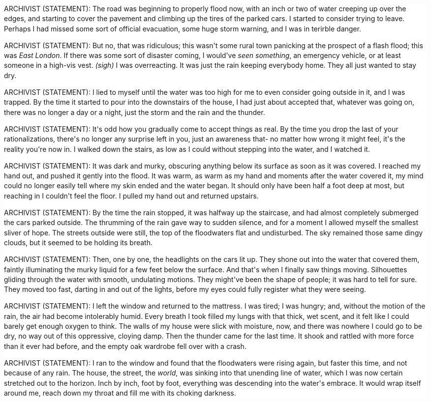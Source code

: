 <span class="statement archivist-statement">ARCHIVIST (STATEMENT): The road was beginning to properly flood now, with an inch or two of water creeping up over the edges, and starting to cover the pavement and climbing up the tires of the parked cars. I started to consider trying to leave. Perhaps I had missed some sort of official evacuation, some huge storm warning, and I was in terirble danger.</span>

<span class="statement archivist-statement">ARCHIVIST (STATEMENT): But no, that was ridiculous; this wasn't some rural town panicking at the prospect of a flash flood; this was  *East London*. If there was some sort of disaster coming, I would've  *seen something*, an emergency vehicle, or at least someone in a high-vis vest. _(sigh)_ I was overreacting. It was just the rain keeping everybody home. They all just wanted to stay dry.</span>

<span class="statement archivist-statement">ARCHIVIST (STATEMENT): I lied to myself until the water was too high for me to even consider going outside in it, and I was trapped. By the time it started to pour into the downstairs of the house, I had just about accepted that, whatever was going on, there was no longer a day or a night, just the storm and the rain and the thunder.</span>

<span class="statement archivist-statement">ARCHIVIST (STATEMENT): It's odd how you gradually come to accept things as real. By the time you drop the last of your rationalizations, there's no longer any surprise left in you, just an awareness that- no matter how wrong it might feel, it's the reality you're now in. I walked down the stairs, as low as I could without stepping into the water, and I watched it.</span>

<span class="statement archivist-statement">ARCHIVIST (STATEMENT): It was dark and murky, obscuring anything below its surface as soon as it was covered. I reached my hand out, and pushed it gently into the flood. It was warm, as warm as my hand and moments after the water covered it, my mind could no longer easily tell where my skin ended and the water began. It should only have been half a foot deep at most, but reaching in I couldn't feel the floor. I pulled my hand out and returned upstairs.</span>

<span class="statement archivist-statement">ARCHIVIST (STATEMENT): By the time the rain stopped, it was halfway up the staircase, and had almost completely submerged the cars parked outside. The thrumming of the rain gave way to sudden silence, and for a moment I allowed myself the smallest sliver of hope. The streets outside were still, the top of the floodwaters flat and undisturbed. The sky remained those same dingy clouds, but it seemed to be holding its breath.</span>

<span class="statement archivist-statement">ARCHIVIST (STATEMENT): Then, one by one, the headlights on the cars lit up. They shone out into the water that covered them, faintly illuminating the murky liquid for a few feet below the surface. And that's when I finally saw things moving. Silhouettes gliding through the water with smooth, undulating motions. They might've been the shape of people; it was hard to tell for sure. They moved too fast, darting in and out of the lights, before my eyes could fully register what they were seeing.</span>

<span class="statement archivist-statement">ARCHIVIST (STATEMENT): I left the window and returned to the mattress. I was tired; I was hungry; and, without the motion of the rain, the air had become intolerably humid. Every breath I took filled my lungs with that thick, wet scent, and it felt like I could barely get enough oxygen to think. The walls of my house were slick with moisture, now, and there was nowhere I could go to be dry, no way out of this oppressive, cloying damp. Then the thunder came for the last time. It shook and rattled with more force than it ever had before, and the empty oak wardrobe fell over with a crash.</span>

<span class="statement archivist-statement">ARCHIVIST (STATEMENT): I ran to the window and found that the floodwaters were rising again, but faster this time, and not because of any rain. The house, the street, the  *world*, was sinking into that unending line of water, which I was now certain stretched out to the horizon. Inch by inch, foot by foot, everything was descending into the water's embrace. It would wrap itself around me, reach down my throat and fill me with its choking darkness.</span>
